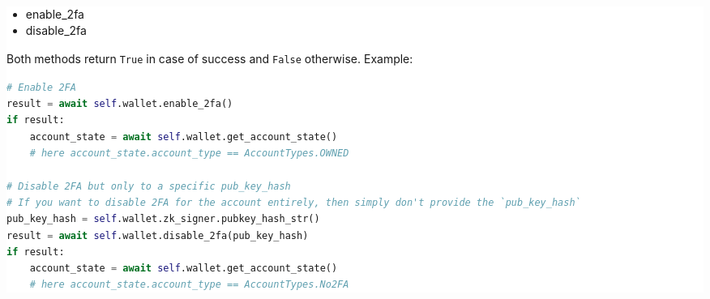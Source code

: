 * enable_2fa
* disable_2fa

Both methods return `True` in case of success and `False` otherwise. Example:

```python
# Enable 2FA
result = await self.wallet.enable_2fa()
if result:
    account_state = await self.wallet.get_account_state()
    # here account_state.account_type == AccountTypes.OWNED

# Disable 2FA but only to a specific pub_key_hash
# If you want to disable 2FA for the account entirely, then simply don't provide the `pub_key_hash`
pub_key_hash = self.wallet.zk_signer.pubkey_hash_str()
result = await self.wallet.disable_2fa(pub_key_hash)
if result:
    account_state = await self.wallet.get_account_state()
    # here account_state.account_type == AccountTypes.No2FA
```
